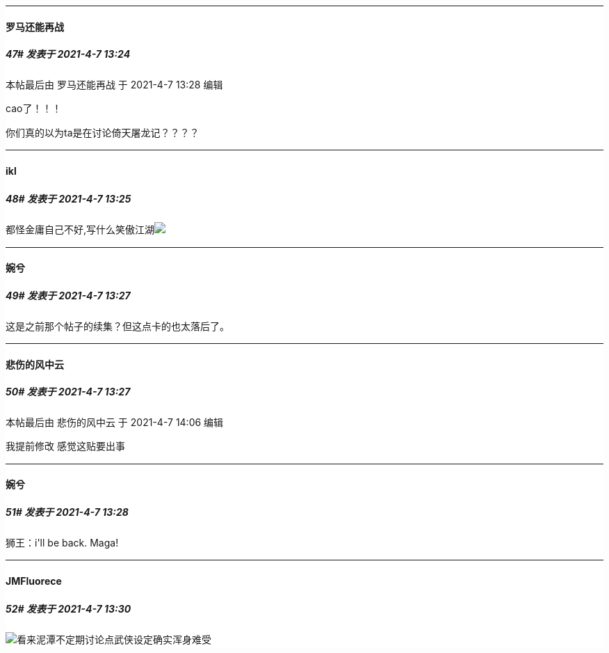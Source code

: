 
-----

####  罗马还能再战  
##### 47#       发表于 2021-4-7 13:24


 本帖最后由 罗马还能再战 于 2021-4-7 13:28 编辑 

cao了！！！


你们真的以为ta是在讨论倚天屠龙记？？？？


-----

####  ikl  
##### 48#       发表于 2021-4-7 13:25


都怪金庸自己不好,写什么笑傲江湖<img src="https://static.saraba1st.com/image/smiley/face2017/067.png" referrerpolicy="no-referrer">


-----

####  婉兮  
##### 49#       发表于 2021-4-7 13:27


这是之前那个帖子的续集？但这点卡的也太落后了。


-----

####  悲伤的风中云  
##### 50#       发表于 2021-4-7 13:27


 本帖最后由 悲伤的风中云 于 2021-4-7 14:06 编辑 

我提前修改 感觉这贴要出事


-----

####  婉兮  
##### 51#       发表于 2021-4-7 13:28


狮王：i'll be back. Maga!


-----

####  JMFluorece  
##### 52#       发表于 2021-4-7 13:30


<img src="https://static.saraba1st.com/image/smiley/face2017/067.png" referrerpolicy="no-referrer">看来泥潭不定期讨论点武侠设定确实浑身难受
